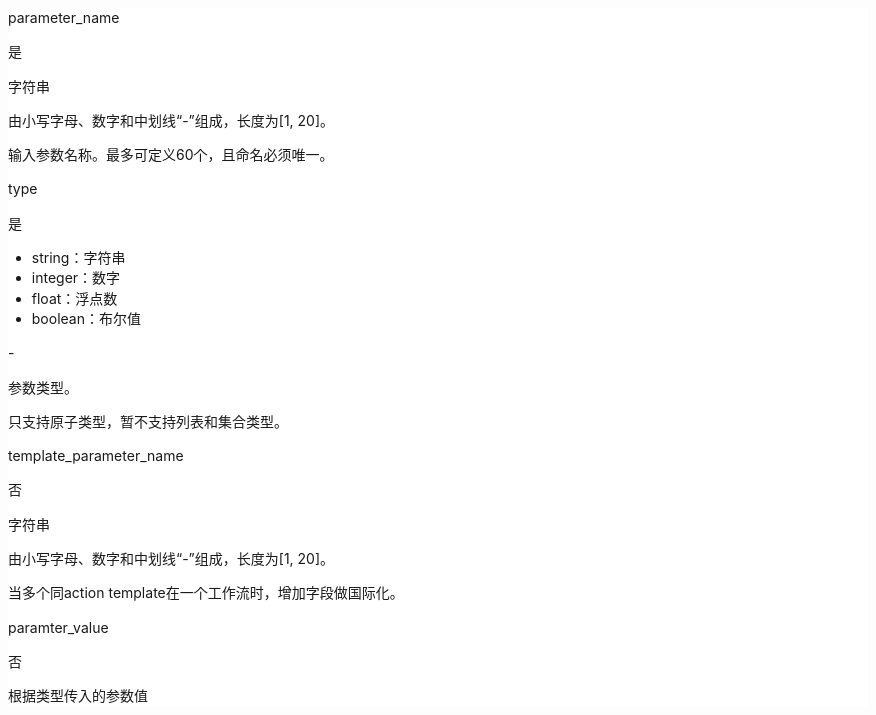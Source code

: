 </thead>
<tbody><tr id="row88571525453"><td class="cellrowborder" valign="top" width="15.340000000000002%" headers="mcps1.2.6.1.1 "><p id="p98575211451"><a name="p98575211451"></a><a name="p98575211451"></a>parameter_name</p>
</td>
<td class="cellrowborder" valign="top" width="7.85%" headers="mcps1.2.6.1.2 "><p id="p1185718284510"><a name="p1185718284510"></a><a name="p1185718284510"></a>是</p>
</td>
<td class="cellrowborder" valign="top" width="16.3%" headers="mcps1.2.6.1.3 "><p id="p4857121453"><a name="p4857121453"></a><a name="p4857121453"></a>字符串</p>
</td>
<td class="cellrowborder" valign="top" width="32%" headers="mcps1.2.6.1.4 "><p id="p1285719219456"><a name="p1285719219456"></a><a name="p1285719219456"></a>由小写字母、数字和中划线“-”组成，长度为[1, 20]。</p>
</td>
<td class="cellrowborder" valign="top" width="28.51%" headers="mcps1.2.6.1.5 "><p id="p15857132144517"><a name="p15857132144517"></a><a name="p15857132144517"></a>输入参数名称。最多可定义60个，且命名必须唯一。</p>
</td>
</tr>
<tr id="row285717234512"><td class="cellrowborder" valign="top" width="15.340000000000002%" headers="mcps1.2.6.1.1 "><p id="p128571926453"><a name="p128571926453"></a><a name="p128571926453"></a>type</p>
</td>
<td class="cellrowborder" valign="top" width="7.85%" headers="mcps1.2.6.1.2 "><p id="p15857112174514"><a name="p15857112174514"></a><a name="p15857112174514"></a>是</p>
</td>
<td class="cellrowborder" valign="top" width="16.3%" headers="mcps1.2.6.1.3 "><a name="ul128578254518"></a><a name="ul128578254518"></a><ul id="ul128578254518"><li>string：字符串</li><li>integer：数字</li><li>float：浮点数</li><li>boolean：布尔值</li></ul>
</td>
<td class="cellrowborder" valign="top" width="32%" headers="mcps1.2.6.1.4 "><p id="p138571524454"><a name="p138571524454"></a><a name="p138571524454"></a>-</p>
</td>
<td class="cellrowborder" valign="top" width="28.51%" headers="mcps1.2.6.1.5 "><p id="p785713234513"><a name="p785713234513"></a><a name="p785713234513"></a>参数类型。</p>
<p id="p28571219457"><a name="p28571219457"></a><a name="p28571219457"></a>只支持原子类型，暂不支持列表和集合类型。</p>
</td>
</tr>
<tr id="row17857132174512"><td class="cellrowborder" valign="top" width="15.340000000000002%" headers="mcps1.2.6.1.1 "><p id="p9857924455"><a name="p9857924455"></a><a name="p9857924455"></a>template_parameter_name</p>
</td>
<td class="cellrowborder" valign="top" width="7.85%" headers="mcps1.2.6.1.2 "><p id="p158576215458"><a name="p158576215458"></a><a name="p158576215458"></a>否</p>
</td>
<td class="cellrowborder" valign="top" width="16.3%" headers="mcps1.2.6.1.3 "><p id="p68571028450"><a name="p68571028450"></a><a name="p68571028450"></a>字符串</p>
</td>
<td class="cellrowborder" valign="top" width="32%" headers="mcps1.2.6.1.4 "><p id="p58571621454"><a name="p58571621454"></a><a name="p58571621454"></a>由小写字母、数字和中划线“-”组成，长度为[1, 20]。</p>
</td>
<td class="cellrowborder" valign="top" width="28.51%" headers="mcps1.2.6.1.5 "><p id="p198578284515"><a name="p198578284515"></a><a name="p198578284515"></a>当多个同action template在一个工作流时，增加字段做国际化。</p>
</td>
</tr>
<tr id="row785742104511"><td class="cellrowborder" valign="top" width="15.340000000000002%" headers="mcps1.2.6.1.1 "><p id="p198571220451"><a name="p198571220451"></a><a name="p198571220451"></a>paramter_value</p>
</td>
<td class="cellrowborder" valign="top" width="7.85%" headers="mcps1.2.6.1.2 "><p id="p68579211459"><a name="p68579211459"></a><a name="p68579211459"></a>否</p>
</td>
<td class="cellrowborder" valign="top" width="16.3%" headers="mcps1.2.6.1.3 "><p id="p1485813214516"><a name="p1485813214516"></a><a name="p1485813214516"></a>根据类型传入的参数值</p>
</td>